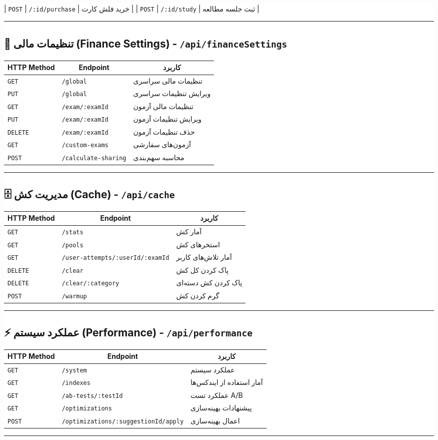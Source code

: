 | `POST` | `/:id/purchase` | خرید فلش کارت |
| `POST` | `/:id/study` | ثبت جلسه مطالعه |

---

## 💼 **تنظیمات مالی (Finance Settings)** - `/api/financeSettings`

| HTTP Method | Endpoint | کاربرد |
|-------------|----------|---------|
| `GET` | `/global` | تنظیمات مالی سراسری |
| `PUT` | `/global` | ویرایش تنظیمات سراسری |
| `GET` | `/exam/:examId` | تنظیمات مالی آزمون |
| `PUT` | `/exam/:examId` | ویرایش تنظیمات آزمون |
| `DELETE` | `/exam/:examId` | حذف تنظیمات آزمون |
| `GET` | `/custom-exams` | آزمون‌های سفارشی |
| `POST` | `/calculate-sharing` | محاسبه سهم‌بندی |

---

## 🗄️ **مدیریت کش (Cache)** - `/api/cache`

| HTTP Method | Endpoint | کاربرد |
|-------------|----------|---------|
| `GET` | `/stats` | آمار کش |
| `GET` | `/pools` | استخرهای کش |
| `GET` | `/user-attempts/:userId/:examId` | آمار تلاش‌های کاربر |
| `DELETE` | `/clear` | پاک کردن کل کش |
| `DELETE` | `/clear/:category` | پاک کردن کش دسته‌ای |
| `POST` | `/warmup` | گرم کردن کش |

---

## ⚡ **عملکرد سیستم (Performance)** - `/api/performance`

| HTTP Method | Endpoint | کاربرد |
|-------------|----------|---------|
| `GET` | `/system` | عملکرد سیستم |
| `GET` | `/indexes` | آمار استفاده از ایندکس‌ها |
| `GET` | `/ab-tests/:testId` | عملکرد تست A/B |
| `GET` | `/optimizations` | پیشنهادات بهینه‌سازی |
| `POST` | `/optimizations/:suggestionId/apply` | اعمال بهینه‌سازی |

---